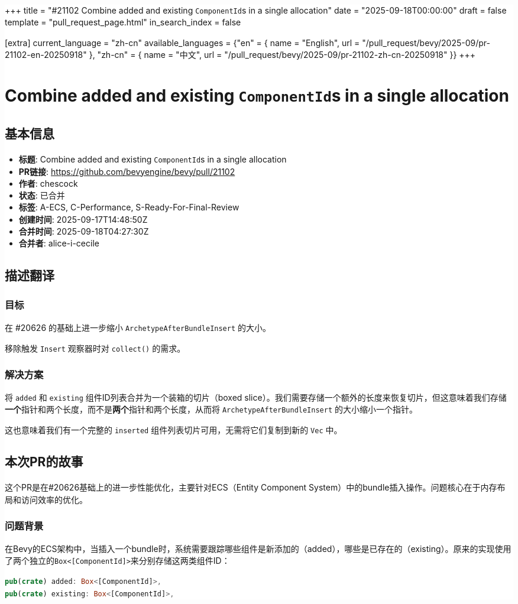 +++
title = "#21102 Combine added and existing `ComponentId`s in a single allocation"
date = "2025-09-18T00:00:00"
draft = false
template = "pull_request_page.html"
in_search_index = false

[extra]
current_language = "zh-cn"
available_languages = {"en" = { name = "English", url = "/pull_request/bevy/2025-09/pr-21102-en-20250918" }, "zh-cn" = { name = "中文", url = "/pull_request/bevy/2025-09/pr-21102-zh-cn-20250918" }}
+++

# Combine added and existing `ComponentId`s in a single allocation

## 基本信息
- **标题**: Combine added and existing `ComponentId`s in a single allocation
- **PR链接**: https://github.com/bevyengine/bevy/pull/21102
- **作者**: chescock
- **状态**: 已合并
- **标签**: A-ECS, C-Performance, S-Ready-For-Final-Review
- **创建时间**: 2025-09-17T14:48:50Z
- **合并时间**: 2025-09-18T04:27:30Z
- **合并者**: alice-i-cecile

## 描述翻译
### 目标

在 #20626 的基础上进一步缩小 `ArchetypeAfterBundleInsert` 的大小。

移除触发 `Insert` 观察器时对 `collect()` 的需求。

### 解决方案

将 `added` 和 `existing` 组件ID列表合并为一个装箱的切片（boxed slice）。我们需要存储一个额外的长度来恢复切片，但这意味着我们存储**一个**指针和两个长度，而不是**两个**指针和两个长度，从而将 `ArchetypeAfterBundleInsert` 的大小缩小一个指针。

这也意味着我们有一个完整的 `inserted` 组件列表切片可用，无需将它们复制到新的 `Vec` 中。

## 本次PR的故事

这个PR是在#20626基础上的进一步性能优化，主要针对ECS（Entity Component System）中的bundle插入操作。问题核心在于内存布局和访问效率的优化。

### 问题背景

在Bevy的ECS架构中，当插入一个bundle时，系统需要跟踪哪些组件是新添加的（added），哪些是已存在的（existing）。原来的实现使用了两个独立的`Box<[ComponentId]>`来分别存储这两类组件ID：

```rust
pub(crate) added: Box<[ComponentId]>,
pub(crate) existing: Box<[ComponentId]>,
```
